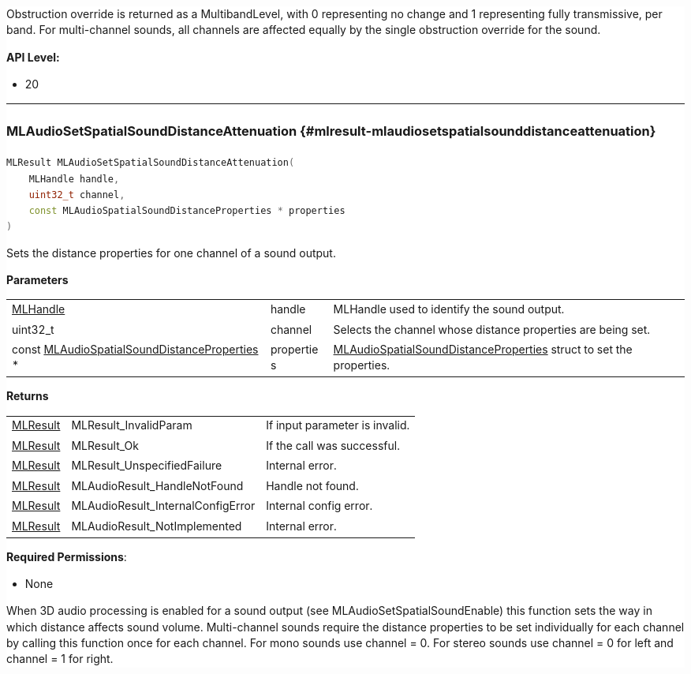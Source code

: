 
Obstruction override is returned as a MultibandLevel, with 0 representing no change and 1 representing fully transmissive, per band. For multi-channel sounds, all channels are affected equally by the single obstruction override for the sound.




**API Level:**
  * 20




-----------

### MLAudioSetSpatialSoundDistanceAttenuation {#mlresult-mlaudiosetspatialsounddistanceattenuation}

```cpp
MLResult MLAudioSetSpatialSoundDistanceAttenuation(
    MLHandle handle,
    uint32_t channel,
    const MLAudioSpatialSoundDistanceProperties * properties
)
```

Sets the distance properties for one channel of a sound output. 

**Parameters**

|  |   |   |
|--|--|--|
| [MLHandle](/versioned_docs/version-03-Jan-2023/api-ref/api/Modules/group___platform/group___platform.md#uint64-t-mlhandle) |handle|MLHandle used to identify the sound output. |
| uint32_t |channel|Selects the channel whose distance properties are being set. |
| const [MLAudioSpatialSoundDistanceProperties](/versioned_docs/version-03-Jan-2023/api-ref/api/Modules/group___audio/group___audio_defs/group___def_acoustics/group___def_spatial_sound/struct_m_l_audio_spatial_sound_distance_properties.md) * |properties|[MLAudioSpatialSoundDistanceProperties](/versioned_docs/version-03-Jan-2023/api-ref/api/Modules/group___audio/group___audio_defs/group___def_acoustics/group___def_spatial_sound/struct_m_l_audio_spatial_sound_distance_properties.md) struct to set the properties.|

**Returns**

|  |   |   |
|--|--|--|
| [MLResult](/versioned_docs/version-03-Jan-2023/api-ref/api/Modules/group___platform/group___platform.md#int32-t-mlresult) |MLResult_InvalidParam|If input parameter is invalid. |
| [MLResult](/versioned_docs/version-03-Jan-2023/api-ref/api/Modules/group___platform/group___platform.md#int32-t-mlresult) |MLResult_Ok|If the call was successful. |
| [MLResult](/versioned_docs/version-03-Jan-2023/api-ref/api/Modules/group___platform/group___platform.md#int32-t-mlresult) |MLResult_UnspecifiedFailure|Internal error. |
| [MLResult](/versioned_docs/version-03-Jan-2023/api-ref/api/Modules/group___platform/group___platform.md#int32-t-mlresult) |MLAudioResult_HandleNotFound|Handle not found. |
| [MLResult](/versioned_docs/version-03-Jan-2023/api-ref/api/Modules/group___platform/group___platform.md#int32-t-mlresult) |MLAudioResult_InternalConfigError|Internal config error. |
| [MLResult](/versioned_docs/version-03-Jan-2023/api-ref/api/Modules/group___platform/group___platform.md#int32-t-mlresult) |MLAudioResult_NotImplemented|Internal error.|
**Required Permissions**:

  * None 


When 3D audio processing is enabled for a sound output (see MLAudioSetSpatialSoundEnable) this function sets the way in which distance affects sound volume. Multi-channel sounds require the distance properties to be set individually for each channel by calling this function once for each channel. For mono sounds use channel = 0. For stereo sounds use channel = 0 for left and channel = 1 for right.
